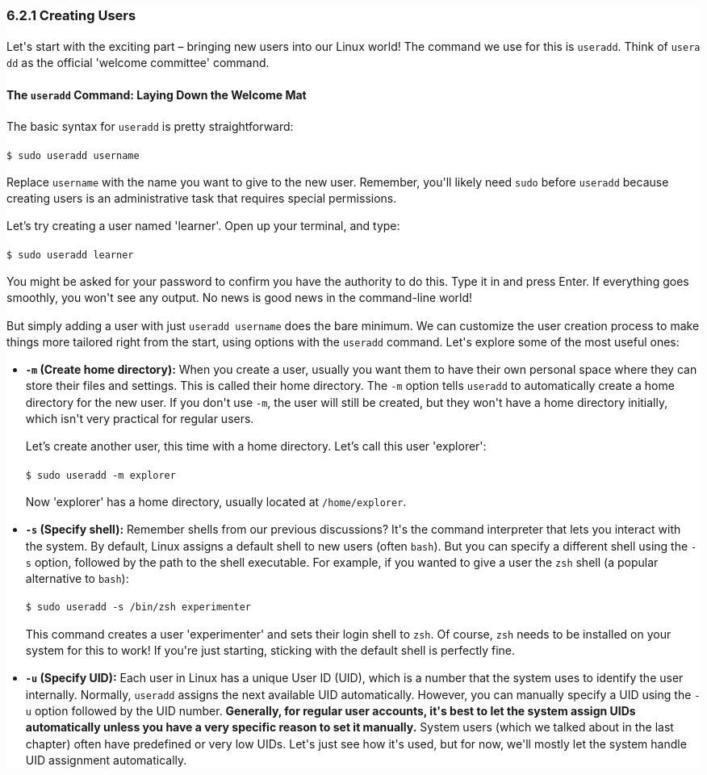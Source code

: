 ### 6.2.1 **Creating Users**

Let's start with the exciting part – bringing new users into our Linux world! The command we use for this is `useradd`. Think of `useradd` as the official 'welcome committee' command.

#### The `useradd` Command: Laying Down the Welcome Mat

The basic syntax for `useradd` is pretty straightforward:

    $ sudo useradd username
    

Replace `username` with the name you want to give to the new user. Remember, you'll likely need `sudo` before `useradd` because creating users is an administrative task that requires special permissions.

Let’s try creating a user named 'learner'. Open up your terminal, and type:

    $ sudo useradd learner
    

You might be asked for your password to confirm you have the authority to do this. Type it in and press Enter. If everything goes smoothly, you won't see any output. No news is good news in the command-line world!

But simply adding a user with just `useradd username` does the bare minimum. We can customize the user creation process to make things more tailored right from the start, using options with the `useradd` command. Let's explore some of the most useful ones:

*   **`-m` (Create home directory):** When you create a user, usually you want them to have their own personal space where they can store their files and settings. This is called their home directory. The `-m` option tells `useradd` to automatically create a home directory for the new user. If you don't use `-m`, the user will still be created, but they won't have a home directory initially, which isn't very practical for regular users.
    
    Let’s create another user, this time with a home directory. Let’s call this user 'explorer':
    
        $ sudo useradd -m explorer
        
    
    Now 'explorer' has a home directory, usually located at `/home/explorer`.
    
*   **`-s` (Specify shell):** Remember shells from our previous discussions? It's the command interpreter that lets you interact with the system. By default, Linux assigns a default shell to new users (often `bash`). But you can specify a different shell using the `-s` option, followed by the path to the shell executable. For example, if you wanted to give a user the `zsh` shell (a popular alternative to `bash`):
    
        $ sudo useradd -s /bin/zsh experimenter
        
    
    This command creates a user 'experimenter' and sets their login shell to `zsh`. Of course, `zsh` needs to be installed on your system for this to work! If you're just starting, sticking with the default shell is perfectly fine.
    
*   **`-u` (Specify UID):** Each user in Linux has a unique User ID (UID), which is a number that the system uses to identify the user internally. Normally, `useradd` assigns the next available UID automatically. However, you can manually specify a UID using the `-u` option followed by the UID number. **Generally, for regular user accounts, it's best to let the system assign UIDs automatically unless you have a very specific reason to set it manually.** System users (which we talked about in the last chapter) often have predefined or very low UIDs. Let's just see how it's used, but for now, we'll mostly let the system handle UID assignment automatically.
    